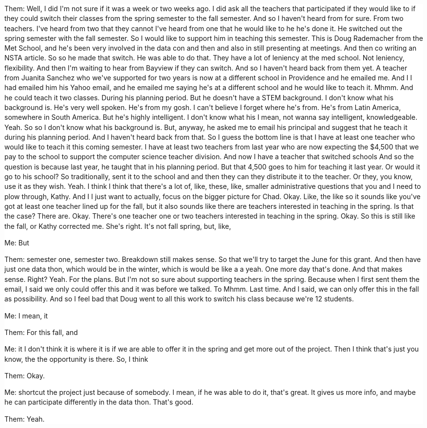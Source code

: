 Them: Well, I did I'm not sure if it was a week or two weeks ago. I did ask all the teachers that participated if they would like to if they could switch their classes from the spring semester to the fall semester. And so I haven't heard from for sure. From two teachers. I've heard from two that they cannot I've heard from one that he would like to he he's done it. He switched out the spring semester with the fall semester. So I would like to support him in teaching this semester. This is Doug Rademacher from the Met School, and he's been very involved in the data con and then and also in still presenting at meetings. And then co writing an NSTA article. So so he made that switch. He was able to do that. They have a lot of leniency at the med school. Not leniency, flexibility. And then I'm waiting to hear from Bayview if they can switch. And so I haven't heard back from them yet. A teacher from Juanita Sanchez who we've supported for two years is now at a different school in Providence and he emailed me. And I I had emailed him his Yahoo email, and he emailed me saying he's at a different school and he would like to teach it. Mhmm. And he could teach it two classes. During his planning period. But he doesn't have a STEM background. I don't know what his background is. He's very well spoken. He's from my gosh. I can't believe I forget where he's from. He's from Latin America, somewhere in South America. But he's highly intelligent. I don't know what his I mean, not wanna say intelligent, knowledgeable. Yeah. So so I don't know what his background is. But, anyway, he asked me to email his principal and suggest that he teach it during his planning period. And I haven't heard back from that. So I guess the bottom line is that I have at least one teacher who would like to teach it this coming semester. I have at least two teachers from last year who are now expecting the $4,500 that we pay to the school to support the computer science teacher division. And now I have a teacher that switched schools And so the question is because last year, he taught that in his planning period. But that 4,500 goes to him for teaching it last year. Or would it go to his school? So traditionally, sent it to the school and and then they can they distribute it to the teacher. Or they, you know, use it as they wish. Yeah. I think I think that there's a lot of, like, these, like, smaller administrative questions that you and I need to plow through, Kathy. And I I just want to actually, focus on the bigger picture for Chad. Okay. Like, the like so it sounds like you've got at least one teacher lined up for the fall, but it also sounds like there are teachers interested in teaching in the spring. Is that the case? There are. Okay. There's one teacher one or two teachers interested in teaching in the spring. Okay. So this is still like the fall, or Kathy corrected me. She's right. It's not fall spring, but, like,

Me: But

Them: semester one, semester two. Breakdown still makes sense. So that we'll try to target the June for this grant. And then have just one data thon, which would be in the winter, which is would be like a a yeah. One more day that's done. And that makes sense. Right? Yeah. For the plans. But I'm not so sure about supporting teachers in the spring. Because when I first sent them the email, I said we only could offer this and it was before we talked. To Mhmm. Last time. And I said, we can only offer this in the fall as possibility. And so I feel bad that Doug went to all this work to switch his class because we're 12 students.

Me: I mean, it

Them: For this fall, and

Me: it I don't think it is where it is if we are able to offer it in the spring and get more out of the project. Then I think that's just you know, the the opportunity is there. So, I think

Them: Okay.

Me: shortcut the project just because of somebody. I mean, if he was able to do it, that's great. It gives us more info, and maybe he can participate differently in the data thon. That's good.

Them: Yeah.
